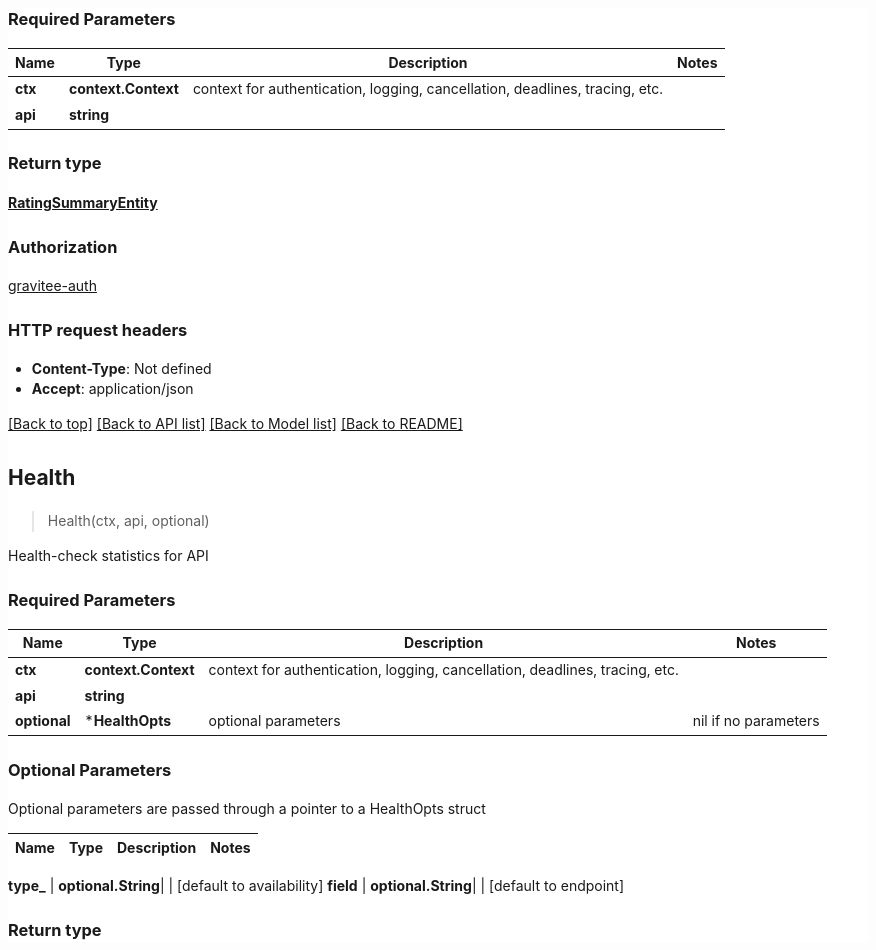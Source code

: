 

### Required Parameters


Name | Type | Description  | Notes
------------- | ------------- | ------------- | -------------
**ctx** | **context.Context** | context for authentication, logging, cancellation, deadlines, tracing, etc.
**api** | **string**|  | 

### Return type

[**RatingSummaryEntity**](RatingSummaryEntity.md)

### Authorization

[gravitee-auth](../README.md#gravitee-auth)

### HTTP request headers

- **Content-Type**: Not defined
- **Accept**: application/json

[[Back to top]](#) [[Back to API list]](../README.md#documentation-for-api-endpoints)
[[Back to Model list]](../README.md#documentation-for-models)
[[Back to README]](../README.md)


## Health

> Health(ctx, api, optional)

Health-check statistics for API

### Required Parameters


Name | Type | Description  | Notes
------------- | ------------- | ------------- | -------------
**ctx** | **context.Context** | context for authentication, logging, cancellation, deadlines, tracing, etc.
**api** | **string**|  | 
 **optional** | ***HealthOpts** | optional parameters | nil if no parameters

### Optional Parameters

Optional parameters are passed through a pointer to a HealthOpts struct


Name | Type | Description  | Notes
------------- | ------------- | ------------- | -------------

 **type_** | **optional.String**|  | [default to availability]
 **field** | **optional.String**|  | [default to endpoint]

### Return type

